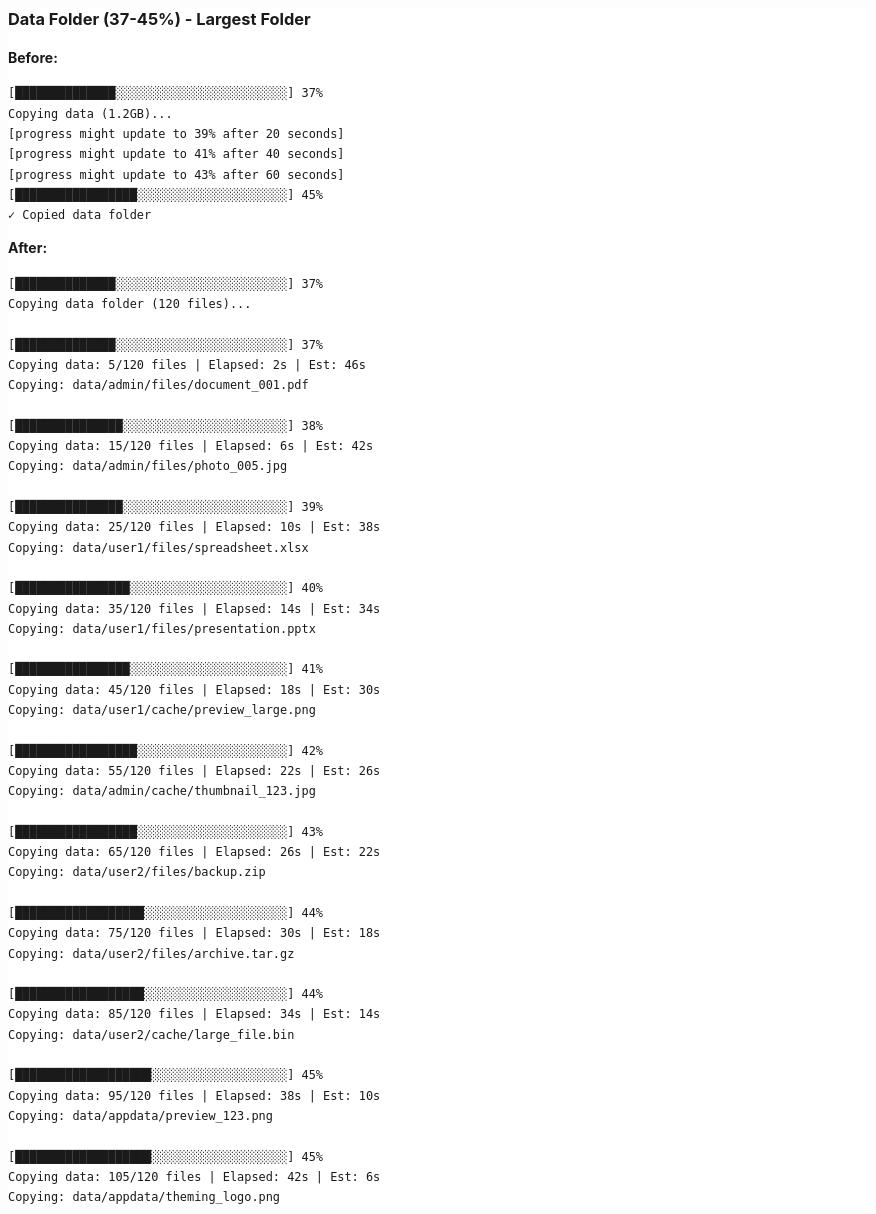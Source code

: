 ```
```

### Data Folder (37-45%) - Largest Folder

**Before:**
```
[██████████████░░░░░░░░░░░░░░░░░░░░░░░░] 37%
Copying data (1.2GB)...
[progress might update to 39% after 20 seconds]
[progress might update to 41% after 40 seconds]
[progress might update to 43% after 60 seconds]
[█████████████████░░░░░░░░░░░░░░░░░░░░░] 45%
✓ Copied data folder
```

**After:**
```
[██████████████░░░░░░░░░░░░░░░░░░░░░░░░] 37%
Copying data folder (120 files)...

[██████████████░░░░░░░░░░░░░░░░░░░░░░░░] 37%
Copying data: 5/120 files | Elapsed: 2s | Est: 46s
Copying: data/admin/files/document_001.pdf

[███████████████░░░░░░░░░░░░░░░░░░░░░░░] 38%
Copying data: 15/120 files | Elapsed: 6s | Est: 42s
Copying: data/admin/files/photo_005.jpg

[███████████████░░░░░░░░░░░░░░░░░░░░░░░] 39%
Copying data: 25/120 files | Elapsed: 10s | Est: 38s
Copying: data/user1/files/spreadsheet.xlsx

[████████████████░░░░░░░░░░░░░░░░░░░░░░] 40%
Copying data: 35/120 files | Elapsed: 14s | Est: 34s
Copying: data/user1/files/presentation.pptx

[████████████████░░░░░░░░░░░░░░░░░░░░░░] 41%
Copying data: 45/120 files | Elapsed: 18s | Est: 30s
Copying: data/user1/cache/preview_large.png

[█████████████████░░░░░░░░░░░░░░░░░░░░░] 42%
Copying data: 55/120 files | Elapsed: 22s | Est: 26s
Copying: data/admin/cache/thumbnail_123.jpg

[█████████████████░░░░░░░░░░░░░░░░░░░░░] 43%
Copying data: 65/120 files | Elapsed: 26s | Est: 22s
Copying: data/user2/files/backup.zip

[██████████████████░░░░░░░░░░░░░░░░░░░░] 44%
Copying data: 75/120 files | Elapsed: 30s | Est: 18s
Copying: data/user2/files/archive.tar.gz

[██████████████████░░░░░░░░░░░░░░░░░░░░] 44%
Copying data: 85/120 files | Elapsed: 34s | Est: 14s
Copying: data/user2/cache/large_file.bin

[███████████████████░░░░░░░░░░░░░░░░░░░] 45%
Copying data: 95/120 files | Elapsed: 38s | Est: 10s
Copying: data/appdata/preview_123.png

[███████████████████░░░░░░░░░░░░░░░░░░░] 45%
Copying data: 105/120 files | Elapsed: 42s | Est: 6s
Copying: data/appdata/theming_logo.png

```